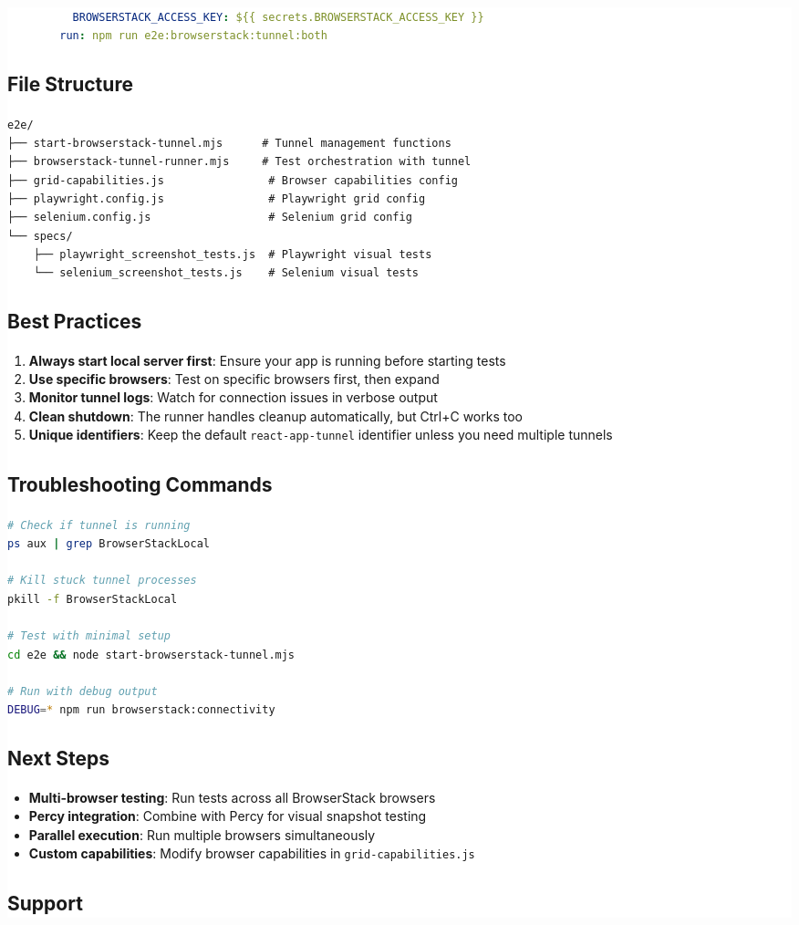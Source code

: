 ```yaml
          BROWSERSTACK_ACCESS_KEY: ${{ secrets.BROWSERSTACK_ACCESS_KEY }}
        run: npm run e2e:browserstack:tunnel:both
```

## File Structure

```
e2e/
├── start-browserstack-tunnel.mjs      # Tunnel management functions
├── browserstack-tunnel-runner.mjs     # Test orchestration with tunnel
├── grid-capabilities.js                # Browser capabilities config
├── playwright.config.js                # Playwright grid config
├── selenium.config.js                  # Selenium grid config
└── specs/
    ├── playwright_screenshot_tests.js  # Playwright visual tests
    └── selenium_screenshot_tests.js    # Selenium visual tests
```

## Best Practices

1. **Always start local server first**: Ensure your app is running before starting tests
2. **Use specific browsers**: Test on specific browsers first, then expand
3. **Monitor tunnel logs**: Watch for connection issues in verbose output
4. **Clean shutdown**: The runner handles cleanup automatically, but Ctrl+C works too
5. **Unique identifiers**: Keep the default `react-app-tunnel` identifier unless you need multiple tunnels

## Troubleshooting Commands

```bash
# Check if tunnel is running
ps aux | grep BrowserStackLocal

# Kill stuck tunnel processes
pkill -f BrowserStackLocal

# Test with minimal setup
cd e2e && node start-browserstack-tunnel.mjs

# Run with debug output
DEBUG=* npm run browserstack:connectivity
```

## Next Steps

- **Multi-browser testing**: Run tests across all BrowserStack browsers
- **Percy integration**: Combine with Percy for visual snapshot testing
- **Parallel execution**: Run multiple browsers simultaneously
- **Custom capabilities**: Modify browser capabilities in `grid-capabilities.js`

## Support

